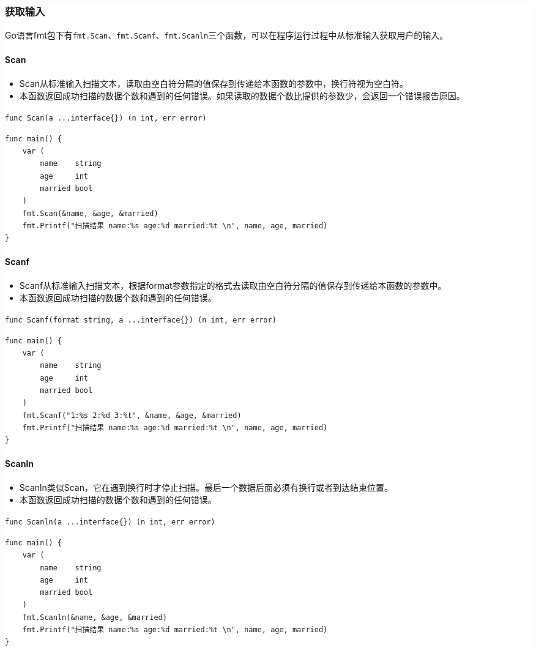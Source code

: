 ### 获取输入
Go语言fmt包下有`fmt.Scan`、`fmt.Scanf`、`fmt.Scanln`三个函数，可以在程序运行过程中从标准输入获取用户的输入。

#### Scan
- Scan从标准输入扫描文本，读取由空白符分隔的值保存到传递给本函数的参数中，换行符视为空白符。
- 本函数返回成功扫描的数据个数和遇到的任何错误。如果读取的数据个数比提供的参数少，会返回一个错误报告原因。

```
func Scan(a ...interface{}) (n int, err error)
```
```
func main() {
	var (
		name    string
		age     int
		married bool
	)
	fmt.Scan(&name, &age, &married)
	fmt.Printf("扫描结果 name:%s age:%d married:%t \n", name, age, married)
}
```
#### Scanf
- Scanf从标准输入扫描文本，根据format参数指定的格式去读取由空白符分隔的值保存到传递给本函数的参数中。
- 本函数返回成功扫描的数据个数和遇到的任何错误。

```
func Scanf(format string, a ...interface{}) (n int, err error)
```

```
func main() {
	var (
		name    string
		age     int
		married bool
	)
	fmt.Scanf("1:%s 2:%d 3:%t", &name, &age, &married)
	fmt.Printf("扫描结果 name:%s age:%d married:%t \n", name, age, married)
}
```

#### Scanln
- Scanln类似Scan，它在遇到换行时才停止扫描。最后一个数据后面必须有换行或者到达结束位置。
- 本函数返回成功扫描的数据个数和遇到的任何错误。

```
func Scanln(a ...interface{}) (n int, err error)
```

```
func main() {
	var (
		name    string
		age     int
		married bool
	)
	fmt.Scanln(&name, &age, &married)
	fmt.Printf("扫描结果 name:%s age:%d married:%t \n", name, age, married)
}
```
